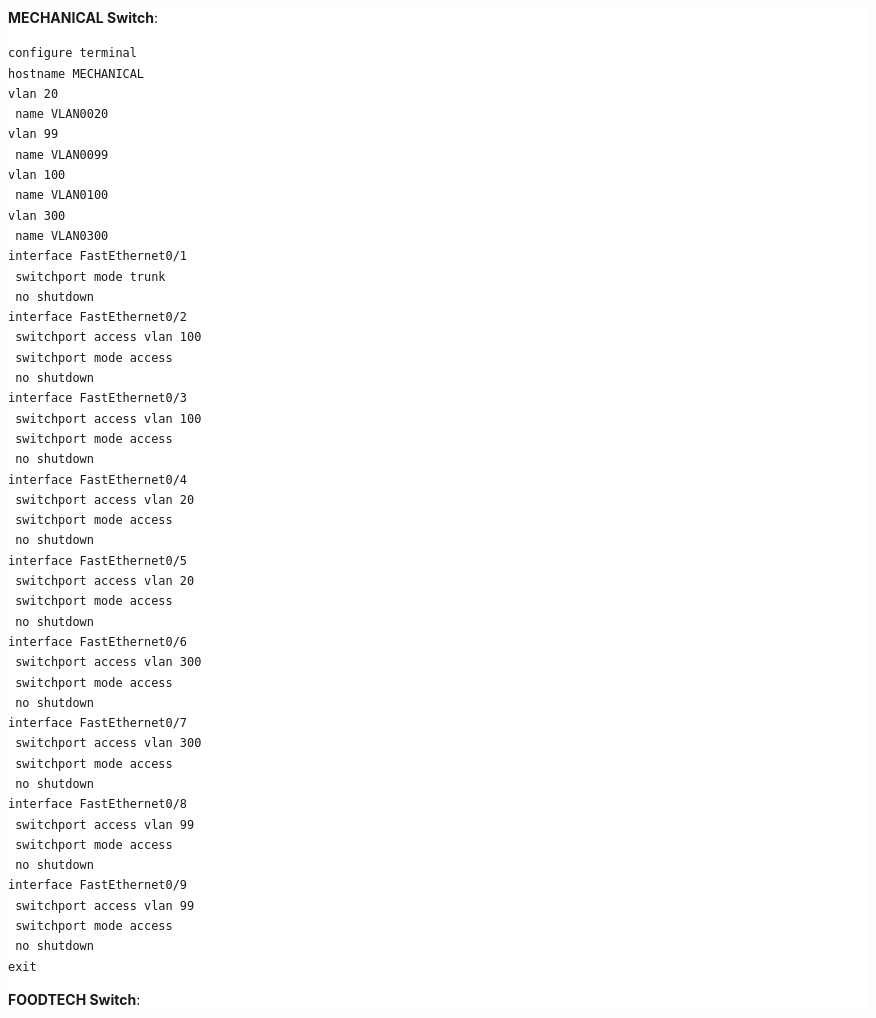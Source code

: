**MECHANICAL Switch**:

```plaintext
configure terminal
hostname MECHANICAL
vlan 20
 name VLAN0020
vlan 99
 name VLAN0099
vlan 100
 name VLAN0100
vlan 300
 name VLAN0300
interface FastEthernet0/1
 switchport mode trunk
 no shutdown
interface FastEthernet0/2
 switchport access vlan 100
 switchport mode access
 no shutdown
interface FastEthernet0/3
 switchport access vlan 100
 switchport mode access
 no shutdown
interface FastEthernet0/4
 switchport access vlan 20
 switchport mode access
 no shutdown
interface FastEthernet0/5
 switchport access vlan 20
 switchport mode access
 no shutdown
interface FastEthernet0/6
 switchport access vlan 300
 switchport mode access
 no shutdown
interface FastEthernet0/7
 switchport access vlan 300
 switchport mode access
 no shutdown
interface FastEthernet0/8
 switchport access vlan 99
 switchport mode access
 no shutdown
interface FastEthernet0/9
 switchport access vlan 99
 switchport mode access
 no shutdown
exit
```

**FOODTECH Switch**:
